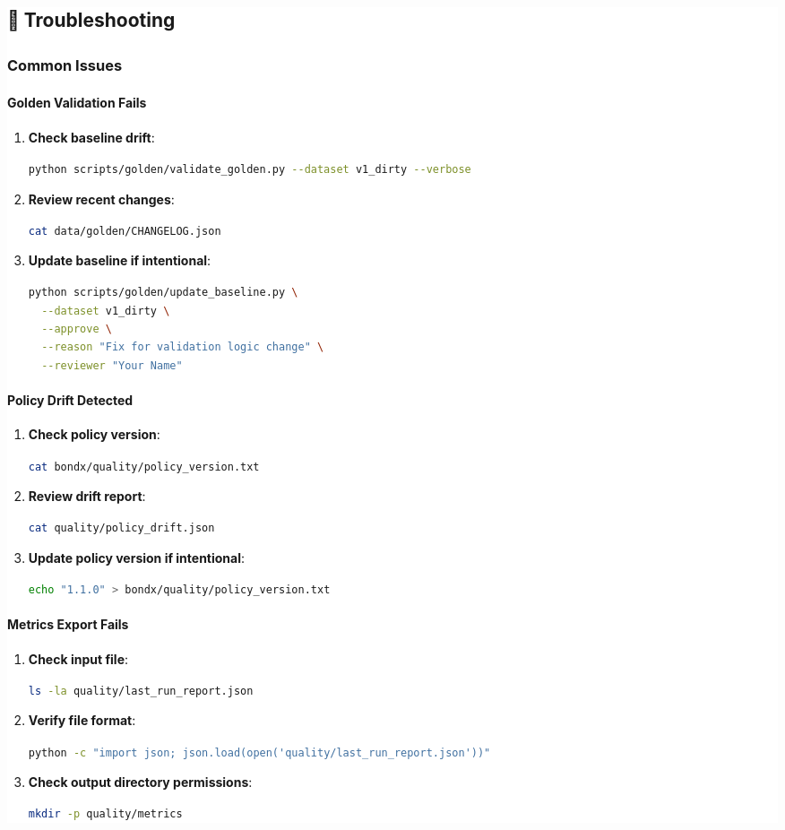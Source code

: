 ## 🚨 Troubleshooting

### Common Issues

#### Golden Validation Fails

1. **Check baseline drift**:
   ```bash
   python scripts/golden/validate_golden.py --dataset v1_dirty --verbose
   ```

2. **Review recent changes**:
   ```bash
   cat data/golden/CHANGELOG.json
   ```

3. **Update baseline if intentional**:
   ```bash
   python scripts/golden/update_baseline.py \
     --dataset v1_dirty \
     --approve \
     --reason "Fix for validation logic change" \
     --reviewer "Your Name"
   ```

#### Policy Drift Detected

1. **Check policy version**:
   ```bash
   cat bondx/quality/policy_version.txt
   ```

2. **Review drift report**:
   ```bash
   cat quality/policy_drift.json
   ```

3. **Update policy version if intentional**:
   ```bash
   echo "1.1.0" > bondx/quality/policy_version.txt
   ```

#### Metrics Export Fails

1. **Check input file**:
   ```bash
   ls -la quality/last_run_report.json
   ```

2. **Verify file format**:
   ```bash
   python -c "import json; json.load(open('quality/last_run_report.json'))"
   ```

3. **Check output directory permissions**:
   ```bash
   mkdir -p quality/metrics
   ```
